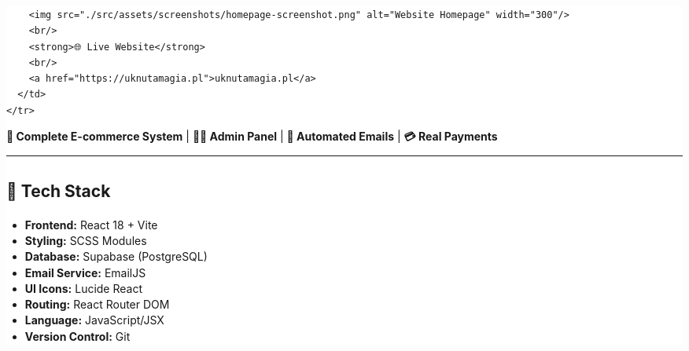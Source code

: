         <img src="./src/assets/screenshots/homepage-screenshot.png" alt="Website Homepage" width="300"/>
        <br/>
        <strong>🌐 Live Website</strong>
        <br/>
        <a href="https://uknutamagia.pl">uknutamagia.pl</a>
      </td>
    </tr>
  </table>

**🛒 Complete E-commerce System** | **👨‍💼 Admin Panel** | **📧 Automated Emails** | **💳 Real Payments**
</div>

---

## 🚀 Tech Stack

- **Frontend:** React 18 + Vite
- **Styling:** SCSS Modules
- **Database:** Supabase (PostgreSQL)
- **Email Service:** EmailJS
- **UI Icons:** Lucide React
- **Routing:** React Router DOM
- **Language:** JavaScript/JSX
- **Version Control:** Git
